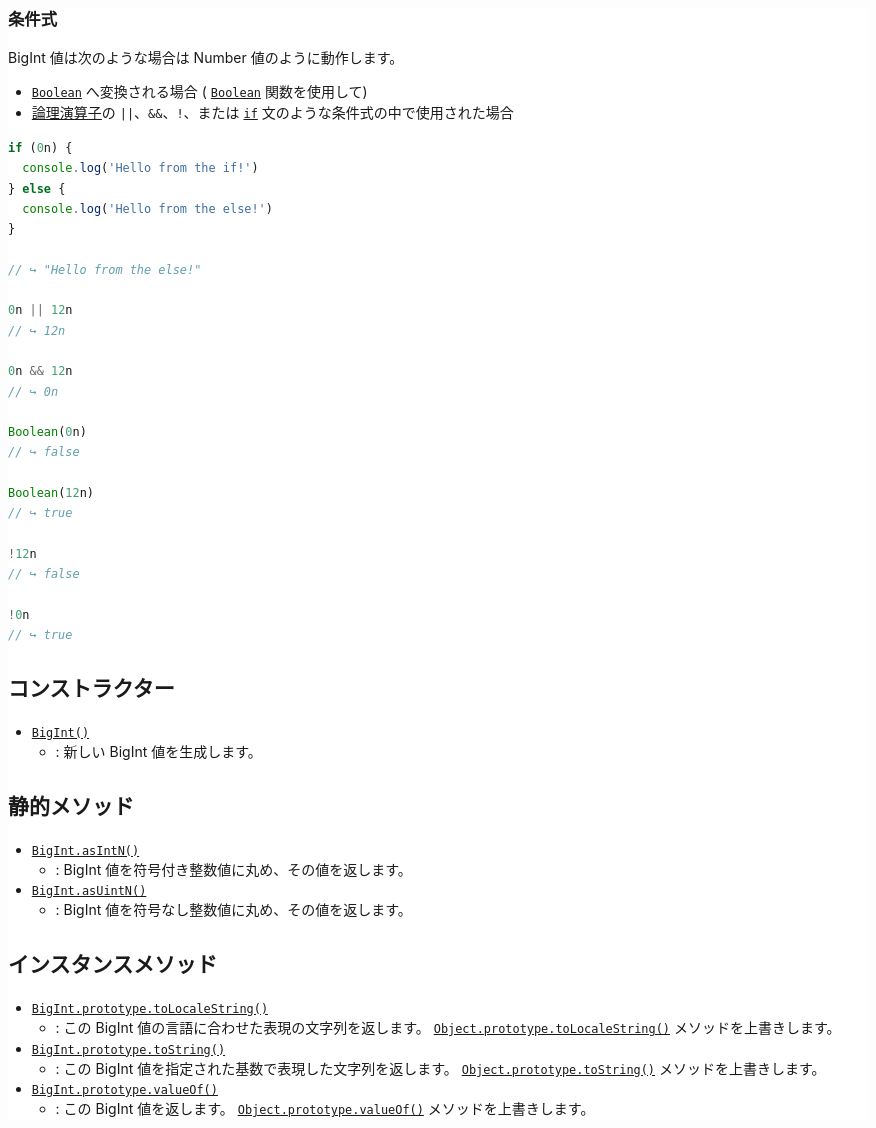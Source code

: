 ### 条件式

BigInt 値は次のような場合は Number 値のように動作します。

- [`Boolean`](/ja/docs/Web/JavaScript/Reference/Global_Objects/Boolean) へ変換される場合 ( [`Boolean`](/ja/docs/Web/JavaScript/Reference/Global_Objects/Boolean) 関数を使用して)
- [論理演算子](/ja/docs/Web/JavaScript/Reference/Operators)の `||`、`&&`、`!`、または [`if`](/ja/docs/Web/JavaScript/Reference/Statements/if...else) 文のような条件式の中で使用された場合

```js
if (0n) {
  console.log('Hello from the if!')
} else {
  console.log('Hello from the else!')
}

// ↪ "Hello from the else!"

0n || 12n
// ↪ 12n

0n && 12n
// ↪ 0n

Boolean(0n)
// ↪ false

Boolean(12n)
// ↪ true

!12n
// ↪ false

!0n
// ↪ true
```

## コンストラクター

- [`BigInt()`](/ja/docs/Web/JavaScript/Reference/Global_Objects/BigInt/BigInt)
  - : 新しい BigInt 値を生成します。

<h2 id="Methods" name="Methods">静的メソッド</h2>

- [`BigInt.asIntN()`](/ja/docs/Web/JavaScript/Reference/Global_Objects/BigInt/asIntN)
  - : BigInt 値を符号付き整数値に丸め、その値を返します。
- [`BigInt.asUintN()`](/ja/docs/Web/JavaScript/Reference/Global_Objects/BigInt/asUintN)
  - : BigInt 値を符号なし整数値に丸め、その値を返します。

## インスタンスメソッド

- [`BigInt.prototype.toLocaleString()`](/ja/docs/Web/JavaScript/Reference/Global_Objects/BigInt/toLocaleString)
  - : この BigInt 値の言語に合わせた表現の文字列を返します。 [`Object.prototype.toLocaleString()`](/ja/docs/Web/JavaScript/Reference/Global_Objects/Object/toLocaleString) メソッドを上書きします。
- [`BigInt.prototype.toString()`](/ja/docs/Web/JavaScript/Reference/Global_Objects/BigInt/toString)
  - : この BigInt 値を指定された基数で表現した文字列を返します。 [`Object.prototype.toString()`](/ja/docs/Web/JavaScript/Reference/Global_Objects/Object/toString) メソッドを上書きします。
- [`BigInt.prototype.valueOf()`](/ja/docs/Web/JavaScript/Reference/Global_Objects/BigInt/valueOf)
  - : この BigInt 値を返します。 [`Object.prototype.valueOf()`](/ja/docs/Web/JavaScript/Reference/Global_Objects/Object/valueOf) メソッドを上書きします。
